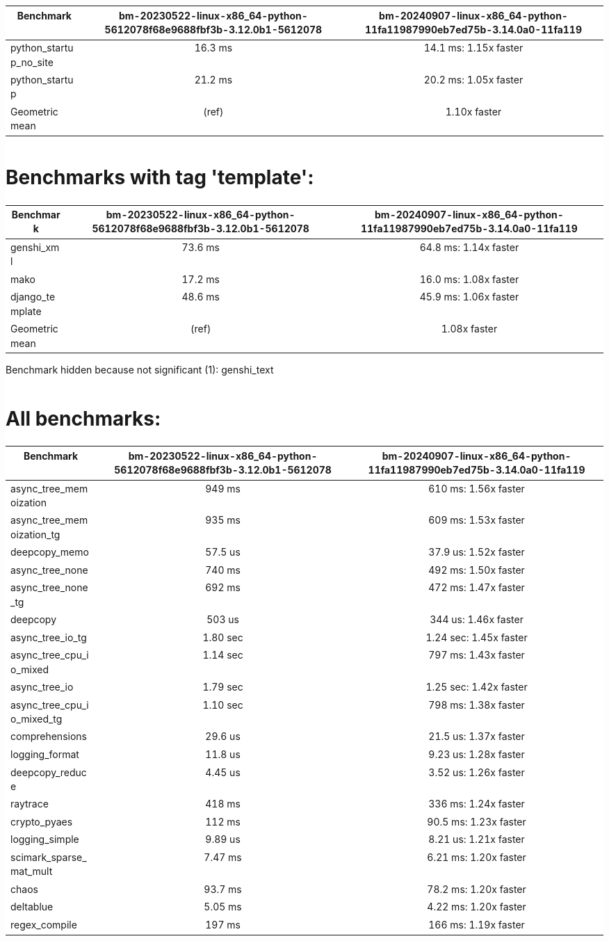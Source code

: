 | Benchmark              | bm-20230522-linux-x86_64-python-5612078f68e9688fbf3b-3.12.0b1-5612078 | bm-20240907-linux-x86_64-python-11fa11987990eb7ed75b-3.14.0a0-11fa119 |
|------------------------|:---------------------------------------------------------------------:|:---------------------------------------------------------------------:|
| python_startup_no_site | 16.3 ms                                                               | 14.1 ms: 1.15x faster                                                 |
| python_startup         | 21.2 ms                                                               | 20.2 ms: 1.05x faster                                                 |
| Geometric mean         | (ref)                                                                 | 1.10x faster                                                          |

Benchmarks with tag 'template':
===============================

| Benchmark       | bm-20230522-linux-x86_64-python-5612078f68e9688fbf3b-3.12.0b1-5612078 | bm-20240907-linux-x86_64-python-11fa11987990eb7ed75b-3.14.0a0-11fa119 |
|-----------------|:---------------------------------------------------------------------:|:---------------------------------------------------------------------:|
| genshi_xml      | 73.6 ms                                                               | 64.8 ms: 1.14x faster                                                 |
| mako            | 17.2 ms                                                               | 16.0 ms: 1.08x faster                                                 |
| django_template | 48.6 ms                                                               | 45.9 ms: 1.06x faster                                                 |
| Geometric mean  | (ref)                                                                 | 1.08x faster                                                          |

Benchmark hidden because not significant (1): genshi_text

All benchmarks:
===============

| Benchmark                  | bm-20230522-linux-x86_64-python-5612078f68e9688fbf3b-3.12.0b1-5612078 | bm-20240907-linux-x86_64-python-11fa11987990eb7ed75b-3.14.0a0-11fa119 |
|----------------------------|:---------------------------------------------------------------------:|:---------------------------------------------------------------------:|
| async_tree_memoization     | 949 ms                                                                | 610 ms: 1.56x faster                                                  |
| async_tree_memoization_tg  | 935 ms                                                                | 609 ms: 1.53x faster                                                  |
| deepcopy_memo              | 57.5 us                                                               | 37.9 us: 1.52x faster                                                 |
| async_tree_none            | 740 ms                                                                | 492 ms: 1.50x faster                                                  |
| async_tree_none_tg         | 692 ms                                                                | 472 ms: 1.47x faster                                                  |
| deepcopy                   | 503 us                                                                | 344 us: 1.46x faster                                                  |
| async_tree_io_tg           | 1.80 sec                                                              | 1.24 sec: 1.45x faster                                                |
| async_tree_cpu_io_mixed    | 1.14 sec                                                              | 797 ms: 1.43x faster                                                  |
| async_tree_io              | 1.79 sec                                                              | 1.25 sec: 1.42x faster                                                |
| async_tree_cpu_io_mixed_tg | 1.10 sec                                                              | 798 ms: 1.38x faster                                                  |
| comprehensions             | 29.6 us                                                               | 21.5 us: 1.37x faster                                                 |
| logging_format             | 11.8 us                                                               | 9.23 us: 1.28x faster                                                 |
| deepcopy_reduce            | 4.45 us                                                               | 3.52 us: 1.26x faster                                                 |
| raytrace                   | 418 ms                                                                | 336 ms: 1.24x faster                                                  |
| crypto_pyaes               | 112 ms                                                                | 90.5 ms: 1.23x faster                                                 |
| logging_simple             | 9.89 us                                                               | 8.21 us: 1.21x faster                                                 |
| scimark_sparse_mat_mult    | 7.47 ms                                                               | 6.21 ms: 1.20x faster                                                 |
| chaos                      | 93.7 ms                                                               | 78.2 ms: 1.20x faster                                                 |
| deltablue                  | 5.05 ms                                                               | 4.22 ms: 1.20x faster                                                 |
| regex_compile              | 197 ms                                                                | 166 ms: 1.19x faster                                                  |